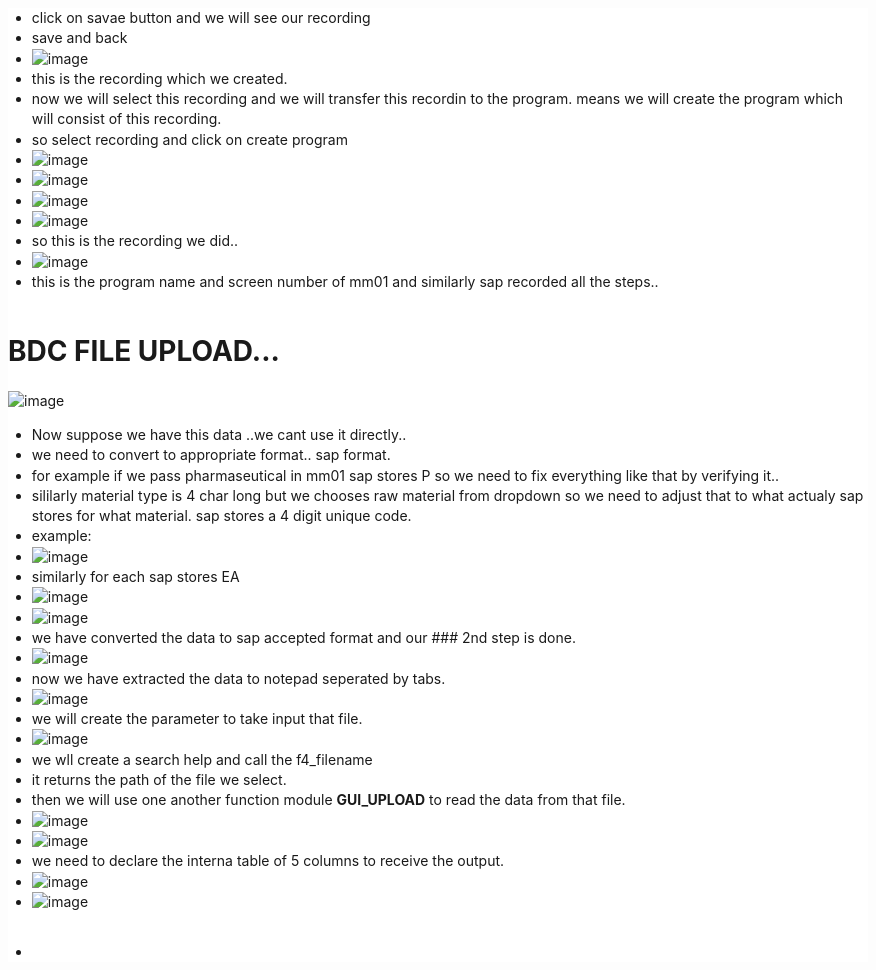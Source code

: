- click on savae button and we will see our recording
- save and back
- ![image](https://github.com/bhuvabhavik/MY-ABAP-CHEATSHEET/assets/49744703/b97698b6-3c88-4feb-b62f-3d54cb0f6871)
- this is the recording which we created.
- now we will select this recording and we will transfer this recordin to the program. means we will create the program which will consist of this recording.
- so select recording and click on create program
- ![image](https://github.com/bhuvabhavik/MY-ABAP-CHEATSHEET/assets/49744703/1275b2aa-ff63-4fee-9265-926e7b543f5b)
- ![image](https://github.com/bhuvabhavik/MY-ABAP-CHEATSHEET/assets/49744703/660e6b92-cf9d-46fc-9802-82b61889fc1e)
- ![image](https://github.com/bhuvabhavik/MY-ABAP-CHEATSHEET/assets/49744703/c0690871-76cc-4272-b429-17d6f9b68b93)
- ![image](https://github.com/bhuvabhavik/MY-ABAP-CHEATSHEET/assets/49744703/98e29db7-1cf3-493a-a111-eb0897e82b17)
- so this is the recording we did..
- ![image](https://github.com/bhuvabhavik/MY-ABAP-CHEATSHEET/assets/49744703/de2695b9-97a1-488c-a960-f9c5cd588f50)
- this is the program name and screen number of mm01 and similarly sap recorded all the steps..



#
# BDC FILE UPLOAD...


![image](https://github.com/bhuvabhavik/MY-ABAP-CHEATSHEET/assets/49744703/0cfb05ae-e1db-460f-9d40-f56f4dfd06d2)
- Now suppose we have this data ..we cant use it directly..
- we need to convert to appropriate format.. sap format.
- for example if we pass pharmaseutical in mm01 sap stores P so we need to fix everything like that by verifying it..
- sililarly material type is 4 char long but we chooses raw material from dropdown so we need to adjust that to what actualy sap stores for what material. sap stores a 4 digit unique code.
- example:
- ![image](https://github.com/bhuvabhavik/MY-ABAP-CHEATSHEET/assets/49744703/f93c97fb-0521-4df5-9337-62f012db54da)
- similarly for each sap stores EA
- ![image](https://github.com/bhuvabhavik/MY-ABAP-CHEATSHEET/assets/49744703/f1fbc7ba-7382-4a54-9480-d4aee862e2c9)
- ![image](https://github.com/bhuvabhavik/MY-ABAP-CHEATSHEET/assets/49744703/288f885d-ffc1-47b9-8c24-8f35cc7ff900)
- we have converted the data to sap accepted format and our ### 2nd step is done.
- ![image](https://github.com/bhuvabhavik/MY-ABAP-CHEATSHEET/assets/49744703/d99d5e06-4681-4c07-b3e7-d91075159d70)
- now we have extracted the data to notepad seperated by tabs.
- ![image](https://github.com/bhuvabhavik/MY-ABAP-CHEATSHEET/assets/49744703/73677ce1-60f3-4a88-877d-9f34cead1179)
- we will create the parameter to take input that file.
- ![image](https://github.com/bhuvabhavik/MY-ABAP-CHEATSHEET/assets/49744703/d27cfae9-e833-4adc-a8f8-d1b6558b4c72)
- we wll create a search help and call the f4_filename
- it returns the path of the file we select.
- then we will use one another function module **GUI_UPLOAD** to read the data from that file.
- ![image](https://github.com/bhuvabhavik/MY-ABAP-CHEATSHEET/assets/49744703/93249b20-9f1a-41f4-b6d5-8c7d03064a78)
- ![image](https://github.com/bhuvabhavik/MY-ABAP-CHEATSHEET/assets/49744703/7e00aa07-cf51-4cc4-b1bd-d5e7d7131739)
- we need to declare the interna table of 5 columns to receive the output.
- ![image](https://github.com/bhuvabhavik/MY-ABAP-CHEATSHEET/assets/49744703/b9f03898-7266-4267-aac4-015ac3df6b90)
- ![image](https://github.com/bhuvabhavik/MY-ABAP-CHEATSHEET/assets/49744703/362b9fcf-e8a1-4f9c-b345-0930ebd2850d)
- ##